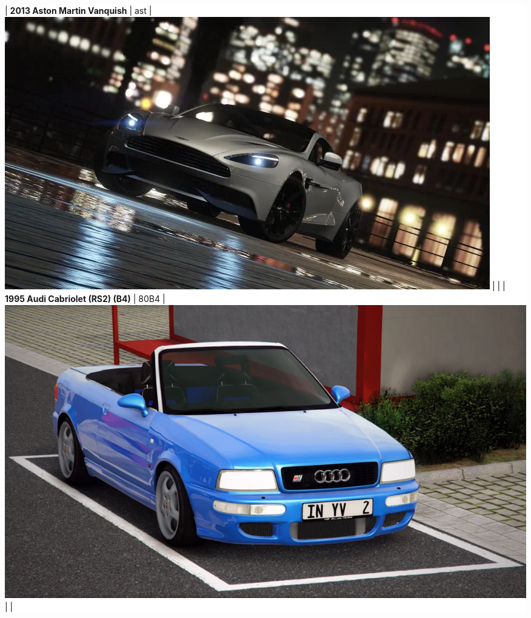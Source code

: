 | **2013 Aston Martin Vanquish** | ast | ![Picture](./img/ast.webp) |  |
| **1995 Audi Cabriolet (RS2) (B4)** | 80B4 | ![Picture](./img/80B4.webp) |  |